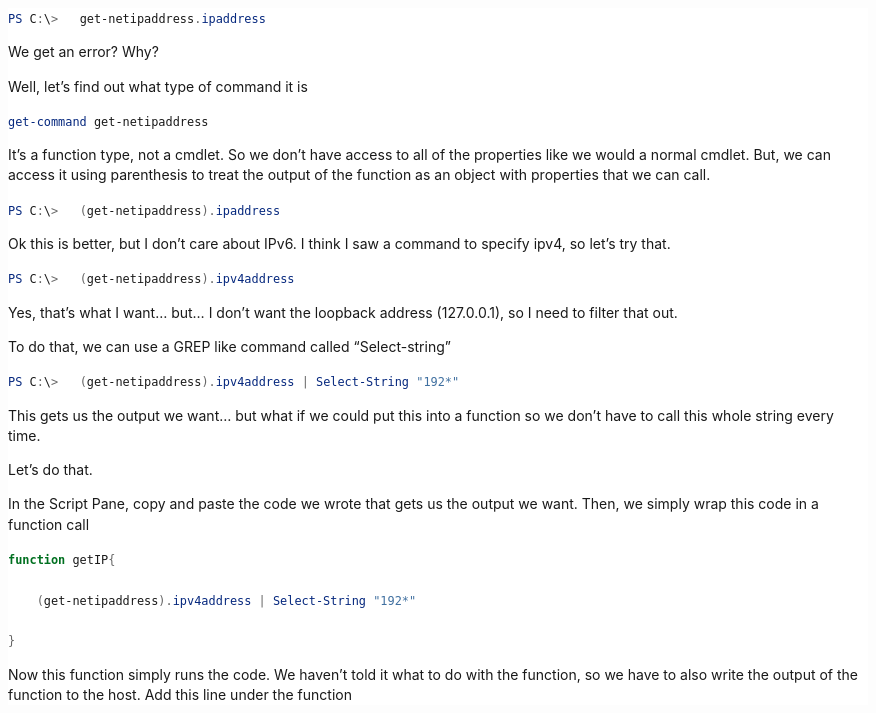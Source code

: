  
```powershell
PS C:\>   get-netipaddress.ipaddress 
```
 

We get an error? Why?  

Well, let’s find out what type of command it is  

 
```powershell
get-command get-netipaddress 
```
 

It’s a function type, not a cmdlet. So we don’t have access to all of the properties like we would a normal cmdlet. But, we can access it using parenthesis to treat the output of the function as an object with properties that we can call.  

 
```powershell
PS C:\>   (get-netipaddress).ipaddress 
```
 

Ok this is better, but I don’t care about IPv6. I think I saw a command to specify ipv4, so let’s try that.  

 
```powershell
PS C:\>   (get-netipaddress).ipv4address 
```
  

Yes, that’s what I want… but… I don’t want the loopback address (127.0.0.1), so I need to filter that out.  

To do that, we can use a GREP like command called “Select-string” 

 
```powershell
PS C:\>   (get-netipaddress).ipv4address | Select-String "192*" 
```
 

 

This gets us the output we want… but what if we could put this into a function so we don’t have to call this whole string every time.  

Let’s do that.  

In the Script Pane, copy and paste the code we wrote that gets us the output we want. Then, we simply wrap this code in a function call 

 
```powershell
function getIP{ 

    (get-netipaddress).ipv4address | Select-String "192*" 

} 
```
 

Now this function simply runs the code. We haven’t told it what to do with the function, so we have to also write the output of the function to the host. Add this line under the function 
